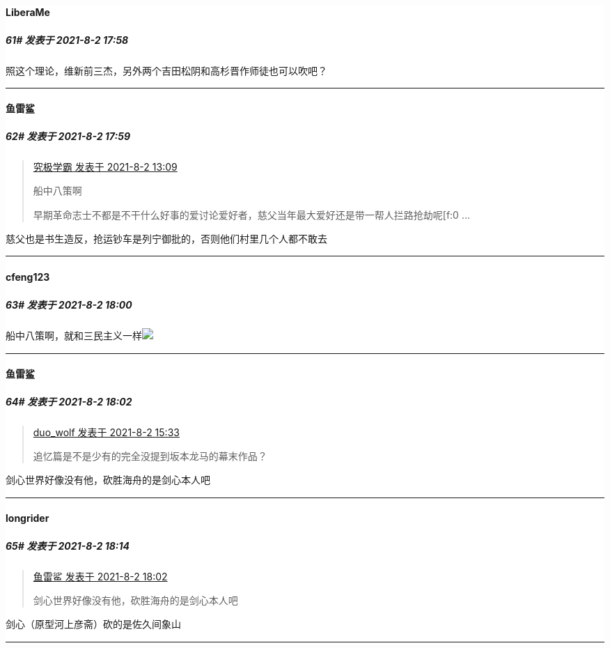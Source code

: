 ####  LiberaMe  
##### 61#       发表于 2021-8-2 17:58


照这个理论，维新前三杰，另外两个吉田松阴和高杉晋作师徒也可以吹吧？


*****

####  鱼雷鲨  
##### 62#       发表于 2021-8-2 17:59


<blockquote><a href="httphttps://bbs.saraba1st.com/2b/forum.php?mod=redirect&amp;goto=findpost&amp;pid=52205354&amp;ptid=2018711" target="_blank">究极学霸 发表于 2021-8-2 13:09</a>

船中八策啊


早期革命志士不都是不干什么好事的爱讨论爱好者，慈父当年最大爱好还是带一帮人拦路抢劫呢[f:0 ...</blockquote>
慈父也是书生造反，抢运钞车是列宁御批的，否则他们村里几个人都不敢去


*****

####  cfeng123  
##### 63#       发表于 2021-8-2 18:00


船中八策啊，就和三民主义一样<img src="https://static.saraba1st.com/image/smiley/face2017/034.png" referrerpolicy="no-referrer">


*****

####  鱼雷鲨  
##### 64#       发表于 2021-8-2 18:02


<blockquote><a href="httphttps://bbs.saraba1st.com/2b/forum.php?mod=redirect&amp;goto=findpost&amp;pid=52207155&amp;ptid=2018711" target="_blank">duo_wolf 发表于 2021-8-2 15:33</a>

追忆篇是不是少有的完全没提到坂本龙马的幕末作品？</blockquote>
剑心世界好像没有他，砍胜海舟的是剑心本人吧


*****

####  longrider  
##### 65#       发表于 2021-8-2 18:14


<blockquote><a href="httphttps://bbs.saraba1st.com/2b/forum.php?mod=redirect&amp;goto=findpost&amp;pid=52209437&amp;ptid=2018711" target="_blank">鱼雷鲨 发表于 2021-8-2 18:02</a>

剑心世界好像没有他，砍胜海舟的是剑心本人吧</blockquote>
剑心（原型河上彦斋）砍的是佐久间象山


*****
